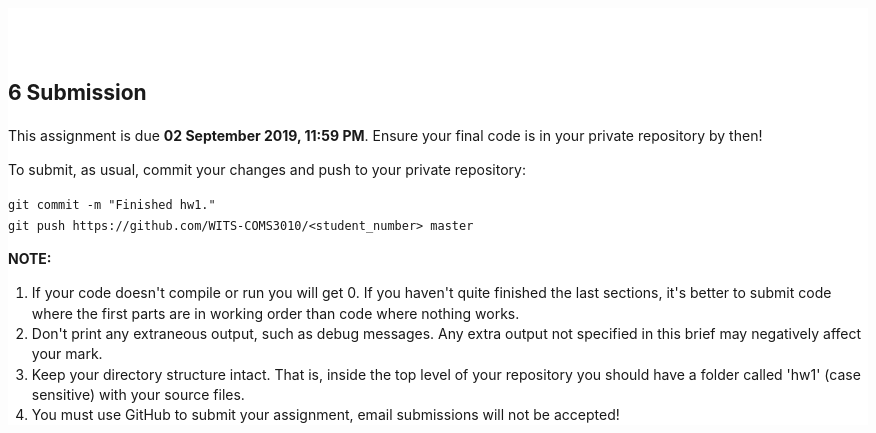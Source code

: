 <br />
<br />

## 6 Submission

This assignment is due **02 September 2019, 11:59 PM**. Ensure your final code is in your private repository by then! 

To submit, as usual, commit your changes and push to your private repository:
```
git commit -m "Finished hw1."
git push https://github.com/WITS-COMS3010/<student_number> master
```

**NOTE:**  
1. If your code doesn't compile or run you will get 0. If you haven't quite finished the last sections, it's better to submit code where the first parts are in working order than code where nothing works.
1. Don't print any extraneous output, such as debug messages. Any extra output not specified in this brief may negatively affect your mark.
1. Keep your directory structure intact. That is, inside the top level of your repository you should have a folder called 'hw1' (case sensitive) with your source files.
1. You must use GitHub to submit your assignment, email submissions will not be accepted!